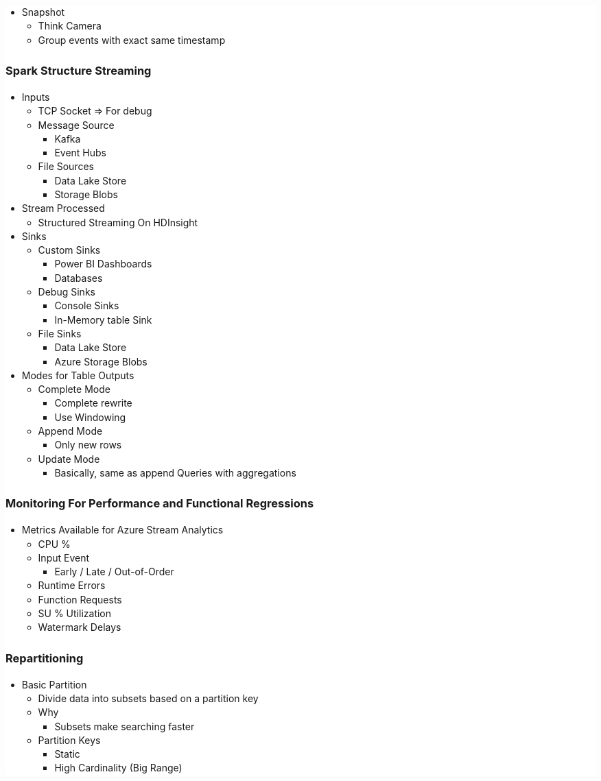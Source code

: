 * Snapshot
  * Think Camera
  * Group events with exact same timestamp

### Spark Structure Streaming

* Inputs
  * TCP Socket => For debug
  * Message Source
    * Kafka
    * Event Hubs
  * File Sources
    * Data Lake Store
    * Storage Blobs
* Stream Processed
  * Structured Streaming On HDInsight
* Sinks
  * Custom Sinks
    * Power BI Dashboards
    * Databases
  * Debug Sinks
    * Console Sinks
    * In-Memory table Sink
  * File Sinks
    * Data Lake Store
    * Azure Storage Blobs
* Modes for Table Outputs
  * Complete Mode
    * Complete rewrite
    * Use Windowing
  * Append Mode
    * Only new rows
  * Update Mode
    * Basically, same as append
      Queries with aggregations

### Monitoring For Performance and Functional Regressions

* Metrics Available for Azure Stream Analytics
  * CPU %
  * Input Event
    * Early / Late / Out-of-Order
  * Runtime Errors
  * Function Requests
  * SU % Utilization
  * Watermark Delays

### Repartitioning

* Basic Partition
  * Divide data into subsets based on a partition key
  * Why
    * Subsets make searching faster
  * Partition Keys
    * Static
    * High Cardinality (Big Range)
